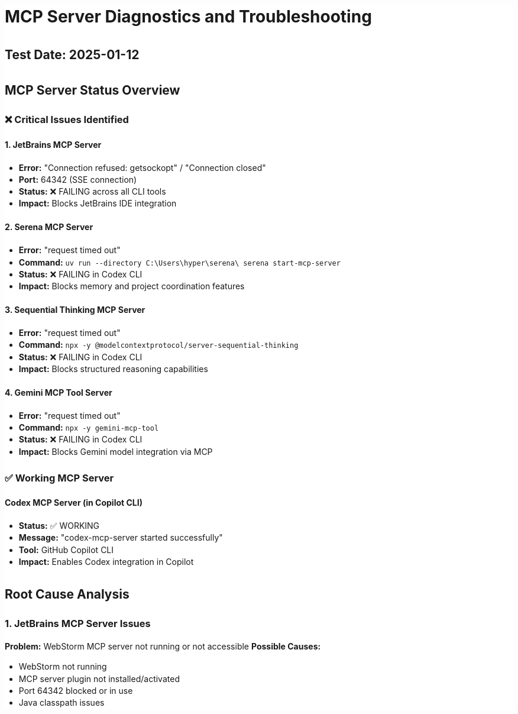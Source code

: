 # MCP Server Diagnostics and Troubleshooting

## Test Date: 2025-01-12

## MCP Server Status Overview

### ❌ **Critical Issues Identified**

#### **1. JetBrains MCP Server**
- **Error:** "Connection refused: getsockopt" / "Connection closed"
- **Port:** 64342 (SSE connection)
- **Status:** ❌ FAILING across all CLI tools
- **Impact:** Blocks JetBrains IDE integration

#### **2. Serena MCP Server**
- **Error:** "request timed out"
- **Command:** `uv run --directory C:\Users\hyper\serena\ serena start-mcp-server`
- **Status:** ❌ FAILING in Codex CLI
- **Impact:** Blocks memory and project coordination features

#### **3. Sequential Thinking MCP Server**
- **Error:** "request timed out"
- **Command:** `npx -y @modelcontextprotocol/server-sequential-thinking`
- **Status:** ❌ FAILING in Codex CLI
- **Impact:** Blocks structured reasoning capabilities

#### **4. Gemini MCP Tool Server**
- **Error:** "request timed out"
- **Command:** `npx -y gemini-mcp-tool`
- **Status:** ❌ FAILING in Codex CLI
- **Impact:** Blocks Gemini model integration via MCP

### ✅ **Working MCP Server**

#### **Codex MCP Server (in Copilot CLI)**
- **Status:** ✅ WORKING
- **Message:** "codex-mcp-server started successfully"
- **Tool:** GitHub Copilot CLI
- **Impact:** Enables Codex integration in Copilot

## Root Cause Analysis

### **1. JetBrains MCP Server Issues**
**Problem:** WebStorm MCP server not running or not accessible
**Possible Causes:**
- WebStorm not running
- MCP server plugin not installed/activated
- Port 64342 blocked or in use
- Java classpath issues
